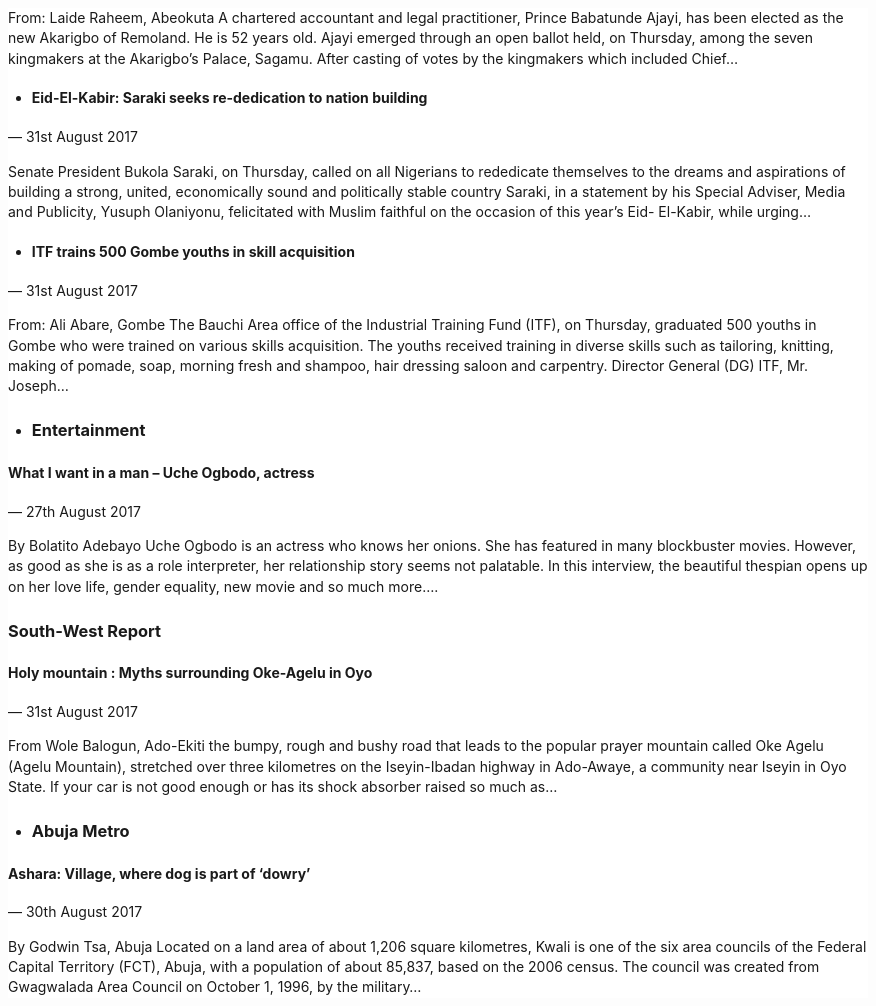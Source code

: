From: Laide Raheem, Abeokuta A chartered accountant and legal practitioner, Prince Babatunde Ajayi, has been elected as the new Akarigbo of Remoland. He is 52 years old. Ajayi emerged through an open ballot held, on Thursday, among the seven kingmakers at the Akarigbo’s Palace, Sagamu. After casting of votes by the kingmakers which included Chief…

  * #### Eid-El-Kabir: Saraki seeks re-dedication to nation building

— 31st August 2017

Senate President Bukola Saraki, on Thursday, called on all Nigerians to rededicate themselves to the dreams and aspirations of building a strong, united, economically sound and politically stable country Saraki, in a statement by his Special Adviser, Media and Publicity, Yusuph Olaniyonu, felicitated with Muslim faithful on the occasion of this year’s Eid- El-Kabir, while urging…

  * #### ITF trains 500 Gombe youths in skill acquisition

— 31st August 2017

From: Ali Abare, Gombe The Bauchi Area office of the Industrial Training Fund \(ITF\), on Thursday, graduated 500 youths in Gombe who were trained on various skills acquisition. The youths received training in diverse skills such as tailoring, knitting, making of pomade, soap, morning fresh and shampoo, hair dressing saloon and carpentry. Director General \(DG\) ITF, Mr. Joseph…




  * ### Entertainment

#### What I want in a man – Uche Ogbodo, actress

— 27th August 2017

By Bolatito Adebayo Uche Ogbodo is an actress who knows her onions. She has featured in many blockbuster movies. However, as good as she is as a role interpreter, her relationship story seems not palatable. In this interview, the beautiful thespian opens up on her love life, gender equality, new movie and so much more….

### South-West Report

#### Holy mountain : Myths surrounding Oke-Agelu in Oyo

— 31st August 2017

From Wole Balogun, Ado-Ekiti the bumpy, rough and bushy road that leads to the popular prayer mountain called Oke Agelu \(Agelu Mountain\), stretched over three kilometres on the Iseyin-Ibadan highway in Ado-Awaye, a community near Iseyin in Oyo State. If your car is not good enough or has its shock absorber raised so much as…

  * ### Abuja Metro

#### Ashara: Village, where dog is part of ‘dowry’

— 30th August 2017

By Godwin Tsa, Abuja Located on a land area of about 1,206 square kilometres, Kwali is one of the six area councils of the Federal Capital Territory \(FCT\), Abuja, with a population of about 85,837, based on the 2006 census. The council was created from Gwagwalada Area Council on October 1, 1996, by the military…
